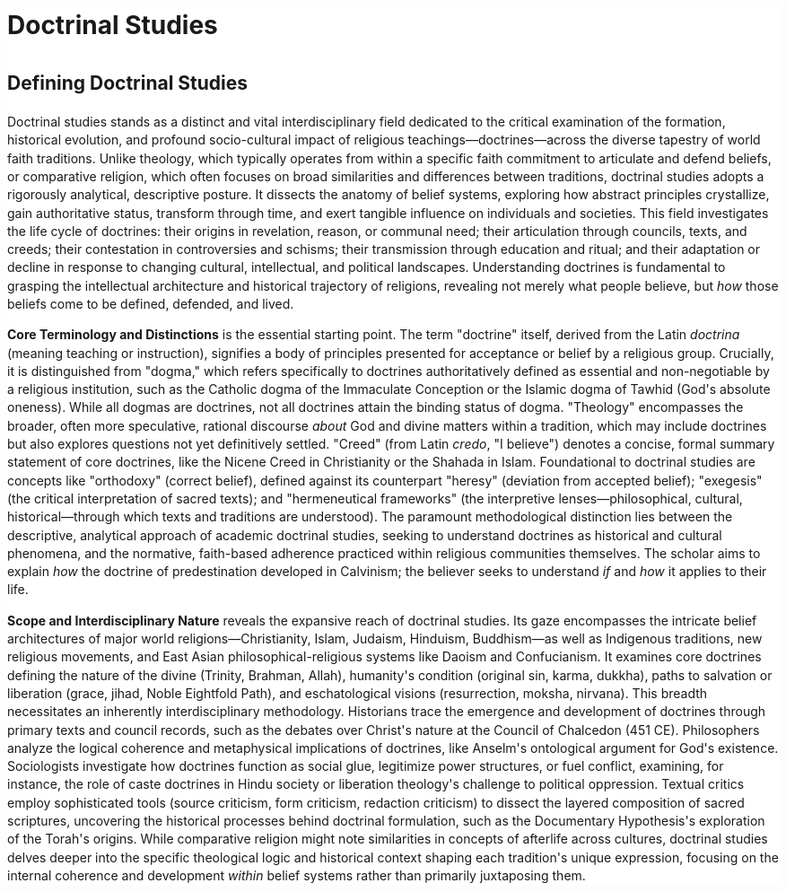 
# Doctrinal Studies

## Defining Doctrinal Studies

Doctrinal studies stands as a distinct and vital interdisciplinary field dedicated to the critical examination of the formation, historical evolution, and profound socio-cultural impact of religious teachings—doctrines—across the diverse tapestry of world faith traditions. Unlike theology, which typically operates from within a specific faith commitment to articulate and defend beliefs, or comparative religion, which often focuses on broad similarities and differences between traditions, doctrinal studies adopts a rigorously analytical, descriptive posture. It dissects the anatomy of belief systems, exploring how abstract principles crystallize, gain authoritative status, transform through time, and exert tangible influence on individuals and societies. This field investigates the life cycle of doctrines: their origins in revelation, reason, or communal need; their articulation through councils, texts, and creeds; their contestation in controversies and schisms; their transmission through education and ritual; and their adaptation or decline in response to changing cultural, intellectual, and political landscapes. Understanding doctrines is fundamental to grasping the intellectual architecture and historical trajectory of religions, revealing not merely what people believe, but *how* those beliefs come to be defined, defended, and lived.

**Core Terminology and Distinctions** is the essential starting point. The term "doctrine" itself, derived from the Latin *doctrina* (meaning teaching or instruction), signifies a body of principles presented for acceptance or belief by a religious group. Crucially, it is distinguished from "dogma," which refers specifically to doctrines authoritatively defined as essential and non-negotiable by a religious institution, such as the Catholic dogma of the Immaculate Conception or the Islamic dogma of Tawhid (God's absolute oneness). While all dogmas are doctrines, not all doctrines attain the binding status of dogma. "Theology" encompasses the broader, often more speculative, rational discourse *about* God and divine matters within a tradition, which may include doctrines but also explores questions not yet definitively settled. "Creed" (from Latin *credo*, "I believe") denotes a concise, formal summary statement of core doctrines, like the Nicene Creed in Christianity or the Shahada in Islam. Foundational to doctrinal studies are concepts like "orthodoxy" (correct belief), defined against its counterpart "heresy" (deviation from accepted belief); "exegesis" (the critical interpretation of sacred texts); and "hermeneutical frameworks" (the interpretive lenses—philosophical, cultural, historical—through which texts and traditions are understood). The paramount methodological distinction lies between the descriptive, analytical approach of academic doctrinal studies, seeking to understand doctrines as historical and cultural phenomena, and the normative, faith-based adherence practiced within religious communities themselves. The scholar aims to explain *how* the doctrine of predestination developed in Calvinism; the believer seeks to understand *if* and *how* it applies to their life.

**Scope and Interdisciplinary Nature** reveals the expansive reach of doctrinal studies. Its gaze encompasses the intricate belief architectures of major world religions—Christianity, Islam, Judaism, Hinduism, Buddhism—as well as Indigenous traditions, new religious movements, and East Asian philosophical-religious systems like Daoism and Confucianism. It examines core doctrines defining the nature of the divine (Trinity, Brahman, Allah), humanity's condition (original sin, karma, dukkha), paths to salvation or liberation (grace, jihad, Noble Eightfold Path), and eschatological visions (resurrection, moksha, nirvana). This breadth necessitates an inherently interdisciplinary methodology. Historians trace the emergence and development of doctrines through primary texts and council records, such as the debates over Christ's nature at the Council of Chalcedon (451 CE). Philosophers analyze the logical coherence and metaphysical implications of doctrines, like Anselm's ontological argument for God's existence. Sociologists investigate how doctrines function as social glue, legitimize power structures, or fuel conflict, examining, for instance, the role of caste doctrines in Hindu society or liberation theology's challenge to political oppression. Textual critics employ sophisticated tools (source criticism, form criticism, redaction criticism) to dissect the layered composition of sacred scriptures, uncovering the historical processes behind doctrinal formulation, such as the Documentary Hypothesis's exploration of the Torah's origins. While comparative religion might note similarities in concepts of afterlife across cultures, doctrinal studies delves deeper into the specific theological logic and historical context shaping each tradition's unique expression, focusing on the internal coherence and development *within* belief systems rather than primarily juxtaposing them.
